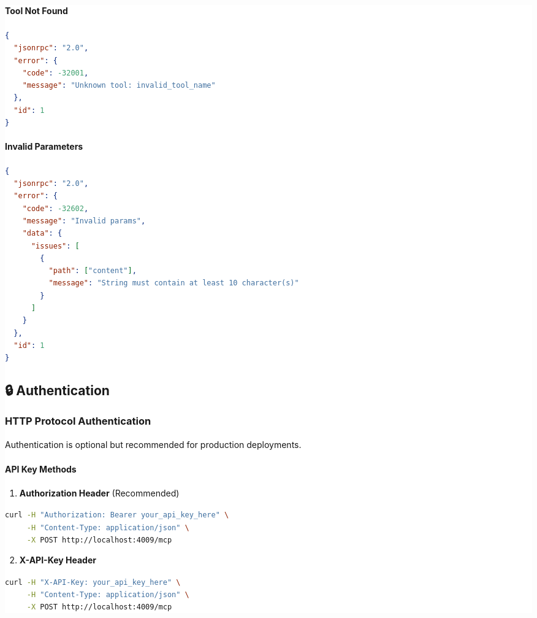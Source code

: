 #### Tool Not Found
```json
{
  "jsonrpc": "2.0",
  "error": {
    "code": -32001,
    "message": "Unknown tool: invalid_tool_name"
  },
  "id": 1
}
```

#### Invalid Parameters
```json
{
  "jsonrpc": "2.0",
  "error": {
    "code": -32602,
    "message": "Invalid params",
    "data": {
      "issues": [
        {
          "path": ["content"],
          "message": "String must contain at least 10 character(s)"
        }
      ]
    }
  },
  "id": 1
}
```

## 🔒 Authentication

### HTTP Protocol Authentication

Authentication is optional but recommended for production deployments.

#### API Key Methods

1. **Authorization Header** (Recommended)
```bash
curl -H "Authorization: Bearer your_api_key_here" \
     -H "Content-Type: application/json" \
     -X POST http://localhost:4009/mcp
```

2. **X-API-Key Header**
```bash
curl -H "X-API-Key: your_api_key_here" \
     -H "Content-Type: application/json" \
     -X POST http://localhost:4009/mcp
```
